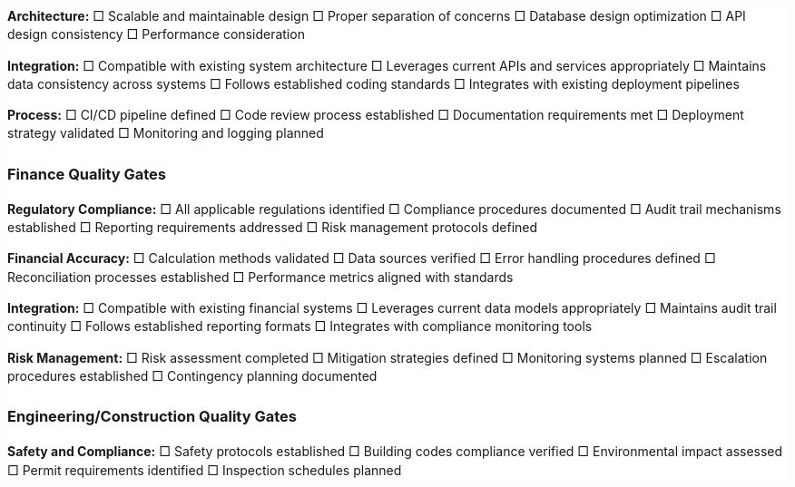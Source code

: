 **Architecture:**
□ Scalable and maintainable design
□ Proper separation of concerns
□ Database design optimization
□ API design consistency
□ Performance consideration

**Integration:**
□ Compatible with existing system architecture
□ Leverages current APIs and services appropriately
□ Maintains data consistency across systems
□ Follows established coding standards
□ Integrates with existing deployment pipelines

**Process:**
□ CI/CD pipeline defined
□ Code review process established
□ Documentation requirements met
□ Deployment strategy validated
□ Monitoring and logging planned

### Finance Quality Gates

**Regulatory Compliance:**
□ All applicable regulations identified
□ Compliance procedures documented
□ Audit trail mechanisms established
□ Reporting requirements addressed
□ Risk management protocols defined

**Financial Accuracy:**
□ Calculation methods validated
□ Data sources verified
□ Error handling procedures defined
□ Reconciliation processes established
□ Performance metrics aligned with standards

**Integration:**
□ Compatible with existing financial systems
□ Leverages current data models appropriately
□ Maintains audit trail continuity
□ Follows established reporting formats
□ Integrates with compliance monitoring tools

**Risk Management:**
□ Risk assessment completed
□ Mitigation strategies defined
□ Monitoring systems planned
□ Escalation procedures established
□ Contingency planning documented

### Engineering/Construction Quality Gates

**Safety and Compliance:**
□ Safety protocols established
□ Building codes compliance verified
□ Environmental impact assessed
□ Permit requirements identified
□ Inspection schedules planned
